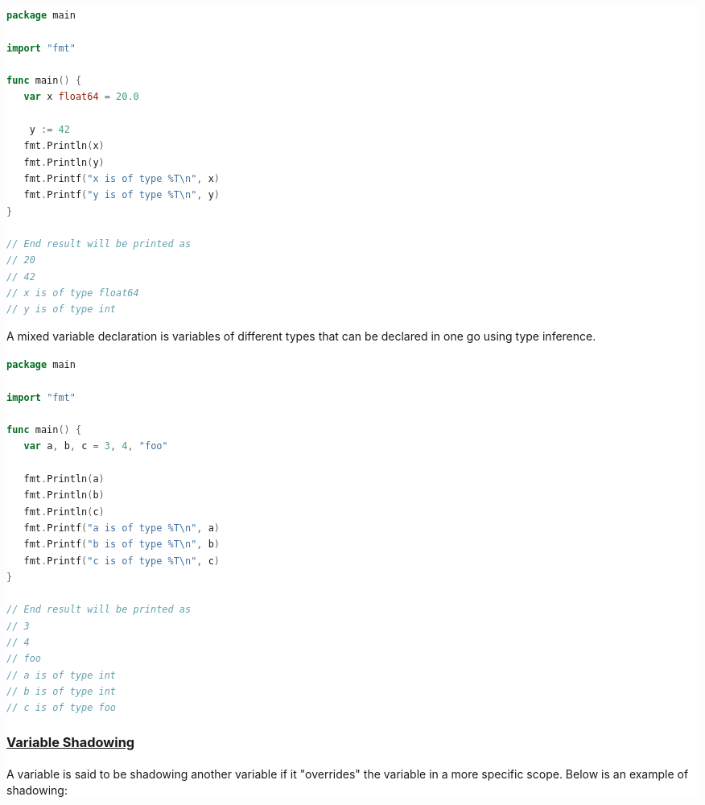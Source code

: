 ```go
package main

import "fmt"

func main() {
   var x float64 = 20.0

    y := 42 
   fmt.Println(x)
   fmt.Println(y)
   fmt.Printf("x is of type %T\n", x)
   fmt.Printf("y is of type %T\n", y)	
}

// End result will be printed as
// 20 
// 42
// x is of type float64
// y is of type int
```

A mixed variable declaration is variables of different types that can be declared in one go using type inference. 

```go
package main

import "fmt"

func main() {
   var a, b, c = 3, 4, "foo"  
	
   fmt.Println(a)
   fmt.Println(b)
   fmt.Println(c)
   fmt.Printf("a is of type %T\n", a)
   fmt.Printf("b is of type %T\n", b)
   fmt.Printf("c is of type %T\n", c)
}

// End result will be printed as
// 3 
// 4 
// foo
// a is of type int 
// b is of type int
// c is of type foo
```

### <u>Variable Shadowing</u>

A variable is said to be shadowing another variable if it "overrides" the variable in a more specific scope. Below is an example of shadowing: 
